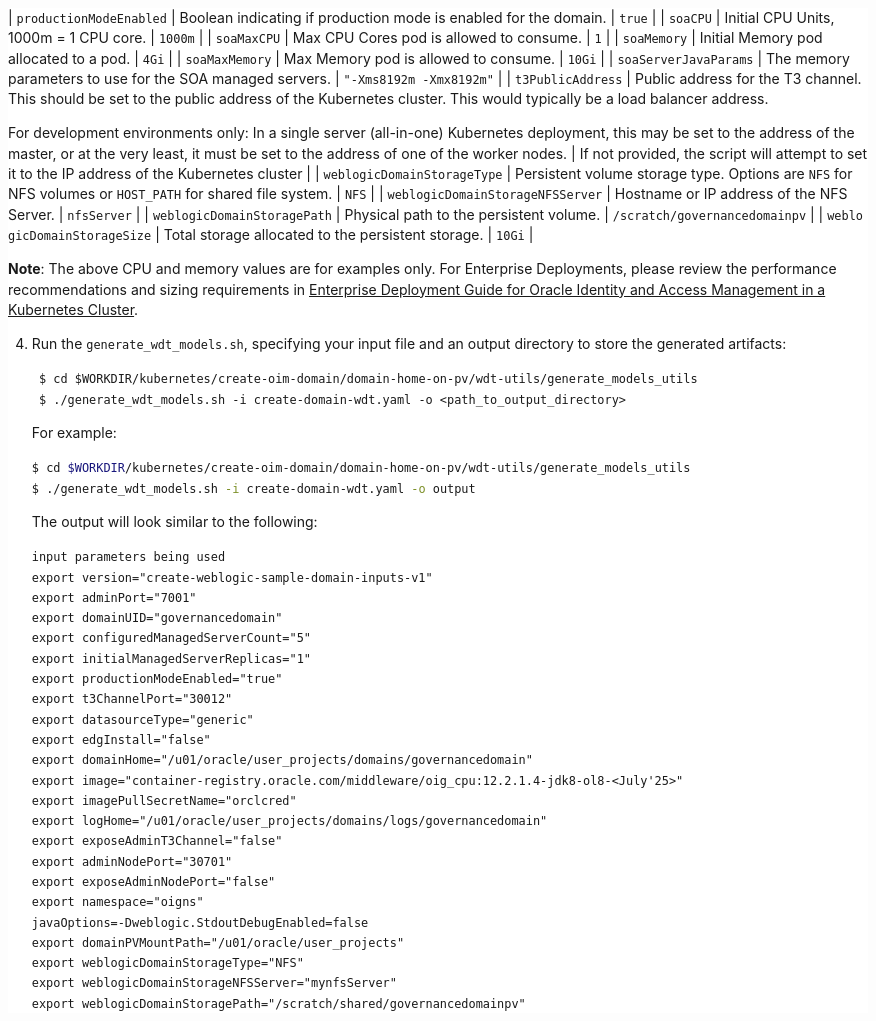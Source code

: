 | `productionModeEnabled` | Boolean indicating if production mode is enabled for the domain. | `true` |
| `soaCPU` | Initial CPU Units, 1000m = 1 CPU core. | `1000m` |
| `soaMaxCPU` | Max CPU Cores pod is allowed to consume. | `1` |
| `soaMemory` | Initial Memory pod allocated to a pod. | `4Gi` |
| `soaMaxMemory` | Max Memory pod is allowed to consume. | `10Gi` |
| `soaServerJavaParams` | The memory parameters to use for the SOA managed servers. | `"-Xms8192m -Xmx8192m"` |
| `t3PublicAddress` | Public address for the T3 channel.  This should be set to the public address of the Kubernetes cluster.  This would typically be a load balancer address. <p/>For development environments only: In a single server (all-in-one) Kubernetes deployment, this may be set to the address of the master, or at the very least, it must be set to the address of one of the worker nodes. | If not provided, the script will attempt to set it to the IP address of the Kubernetes cluster |
| `weblogicDomainStorageType` | Persistent volume storage type. Options are `NFS` for NFS volumes or `HOST_PATH` for shared file system. | `NFS` |
| `weblogicDomainStorageNFSServer` | Hostname or IP address of the NFS Server. | `nfsServer` |
| `weblogicDomainStoragePath` | Physical path to the persistent volume. | `/scratch/governancedomainpv` |
| `weblogicDomainStorageSize` | Total storage allocated to the persistent storage. | `10Gi` |

**Note**: The above CPU and memory values are for examples only. For Enterprise Deployments, please review the performance recommendations and sizing requirements in [Enterprise Deployment Guide for Oracle Identity and Access Management in a Kubernetes Cluster](https://docs.oracle.com/en/middleware/fusion-middleware/12.2.1.4/ikedg/procuring-resources-oracle-cloud-infrastructure-deployment.html#GUID-2E3C8D01-43EB-4691-B1D6-25B1DC2475AE).
   

4. Run the `generate_wdt_models.sh`, specifying your input file and an output directory to store the generated artifacts:

   ```
	$ cd $WORKDIR/kubernetes/create-oim-domain/domain-home-on-pv/wdt-utils/generate_models_utils
	$ ./generate_wdt_models.sh -i create-domain-wdt.yaml -o <path_to_output_directory>
   ```


   For example:
   
   ```bash
   $ cd $WORKDIR/kubernetes/create-oim-domain/domain-home-on-pv/wdt-utils/generate_models_utils
   $ ./generate_wdt_models.sh -i create-domain-wdt.yaml -o output
   ```
	
	The output will look similar to the following:
	
   ```
   input parameters being used
   export version="create-weblogic-sample-domain-inputs-v1"
   export adminPort="7001"
   export domainUID="governancedomain"
   export configuredManagedServerCount="5"
   export initialManagedServerReplicas="1"
   export productionModeEnabled="true"
   export t3ChannelPort="30012"
   export datasourceType="generic"
   export edgInstall="false"
   export domainHome="/u01/oracle/user_projects/domains/governancedomain"
   export image="container-registry.oracle.com/middleware/oig_cpu:12.2.1.4-jdk8-ol8-<July'25>"
   export imagePullSecretName="orclcred"
   export logHome="/u01/oracle/user_projects/domains/logs/governancedomain"
   export exposeAdminT3Channel="false"
   export adminNodePort="30701"
   export exposeAdminNodePort="false"
   export namespace="oigns"
   javaOptions=-Dweblogic.StdoutDebugEnabled=false
   export domainPVMountPath="/u01/oracle/user_projects"
   export weblogicDomainStorageType="NFS"
   export weblogicDomainStorageNFSServer="mynfsServer"
   export weblogicDomainStoragePath="/scratch/shared/governancedomainpv"
   ```